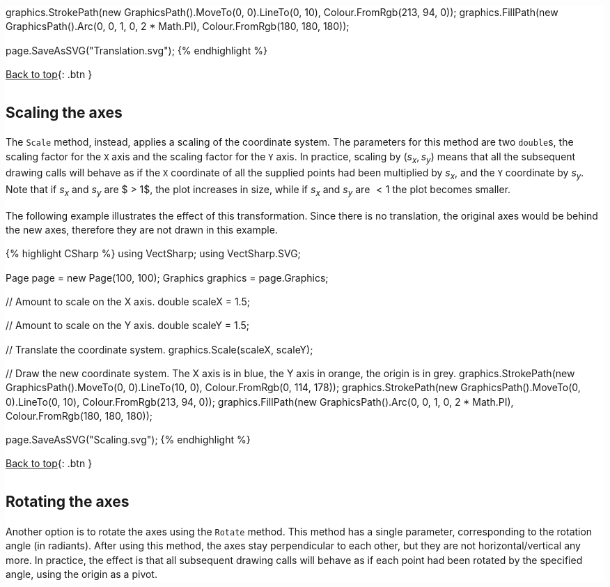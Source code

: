 graphics.StrokePath(new GraphicsPath().MoveTo(0, 0).LineTo(0, 10), Colour.FromRgb(213, 94, 0));
graphics.FillPath(new GraphicsPath().Arc(0, 0, 1, 0, 2 * Math.PI), Colour.FromRgb(180, 180, 180));

page.SaveAsSVG("Translation.svg");
{% endhighlight %}

[Back to top](#){: .btn }

## Scaling the axes

The `Scale` method, instead, applies a scaling of the coordinate system. The parameters for this method are two `double`s, the scaling factor for the `X` axis and the scaling factor for the `Y` axis. In practice, scaling by $\left( s_x, s_y \right )$ means that all the subsequent drawing calls will behave as if the `X` coordinate of all the supplied points had been multiplied by $s_x$, and the `Y` coordinate by $s_y$. Note that if $s_x$ and $s_y$ are $ > 1$, the plot increases in size, while if $s_x$ and $s_y$ are $< 1$ the plot becomes smaller.

The following example illustrates the effect of this transformation. Since there is no translation, the original axes would be behind the new axes, therefore they are not drawn in this example.

<div class="code-example">
    <iframe src="Blazor?scaling" style="width: 100%; height: 15em; border: 0px solid black"></iframe>
</div>
{% highlight CSharp %}
using VectSharp;
using VectSharp.SVG;

Page page = new Page(100, 100);
Graphics graphics = page.Graphics;

// Amount to scale on the X axis.
double scaleX = 1.5;

// Amount to scale on the Y axis.
double scaleY = 1.5;

// Translate the coordinate system.
graphics.Scale(scaleX, scaleY);

// Draw the new coordinate system. The X axis is in blue, the Y axis in orange, the origin is in grey.
graphics.StrokePath(new GraphicsPath().MoveTo(0, 0).LineTo(10, 0), Colour.FromRgb(0, 114, 178));
graphics.StrokePath(new GraphicsPath().MoveTo(0, 0).LineTo(0, 10), Colour.FromRgb(213, 94, 0));
graphics.FillPath(new GraphicsPath().Arc(0, 0, 1, 0, 2 * Math.PI), Colour.FromRgb(180, 180, 180));

page.SaveAsSVG("Scaling.svg");
{% endhighlight %}

[Back to top](#){: .btn }

## Rotating the axes

Another option is to rotate the axes using the `Rotate` method. This method has a single parameter, corresponding to the rotation angle (in radiants). After using this method, the axes stay perpendicular to each other, but they are not horizontal/vertical any more. In practice, the effect is that all subsequent drawing calls will behave as if each point had been rotated by the specified angle, using the origin as a pivot.
